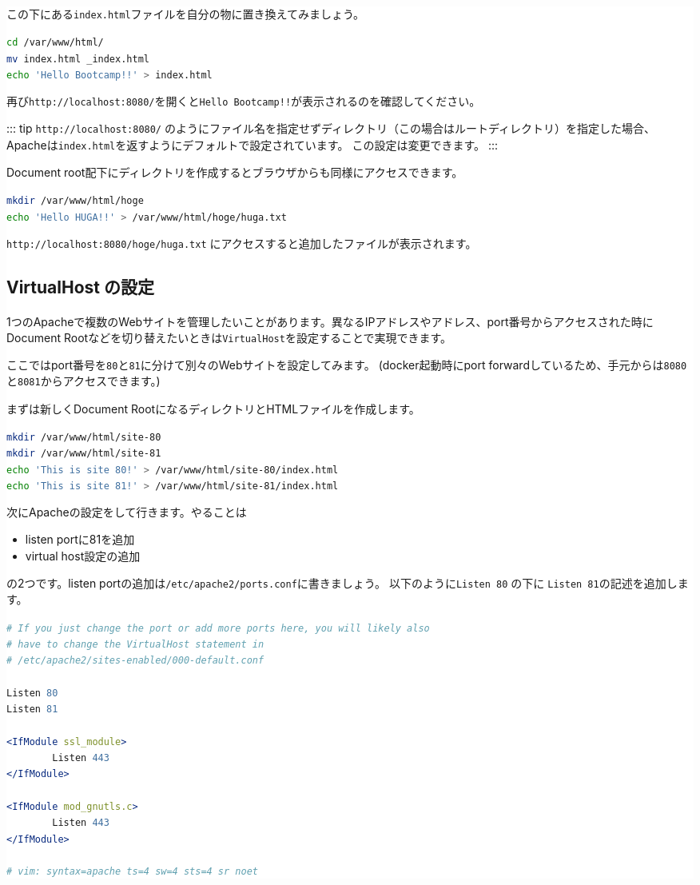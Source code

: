 この下にある`index.html`ファイルを自分の物に置き換えてみましょう。

```sh
cd /var/www/html/
mv index.html _index.html
echo 'Hello Bootcamp!!' > index.html
```

再び`http://localhost:8080/`を開くと`Hello Bootcamp!!`が表示されるのを確認してください。

::: tip
`http://localhost:8080/` のようにファイル名を指定せずディレクトリ（この場合はルートディレクトリ）を指定した場合、Apacheは`index.html`を返すようにデフォルトで設定されています。
この設定は変更できます。
:::

Document root配下にディレクトリを作成するとブラウザからも同様にアクセスできます。

```sh
mkdir /var/www/html/hoge
echo 'Hello HUGA!!' > /var/www/html/hoge/huga.txt
```

`http://localhost:8080/hoge/huga.txt` にアクセスすると追加したファイルが表示されます。

## VirtualHost の設定

1つのApacheで複数のWebサイトを管理したいことがあります。異なるIPアドレスやアドレス、port番号からアクセスされた時にDocument Rootなどを切り替えたいときは`VirtualHost`を設定することで実現できます。

ここではport番号を`80`と`81`に分けて別々のWebサイトを設定してみます。
(docker起動時にport forwardしているため、手元からは`8080`と`8081`からアクセスできます。)

まずは新しくDocument RootになるディレクトリとHTMLファイルを作成します。

```sh
mkdir /var/www/html/site-80
mkdir /var/www/html/site-81
echo 'This is site 80!' > /var/www/html/site-80/index.html
echo 'This is site 81!' > /var/www/html/site-81/index.html
```

次にApacheの設定をして行きます。やることは

- listen portに81を追加
- virtual host設定の追加

の2つです。listen portの追加は`/etc/apache2/ports.conf`に書きましょう。
以下のように`Listen 80` の下に `Listen 81`の記述を追加します。

```apache
# If you just change the port or add more ports here, you will likely also
# have to change the VirtualHost statement in
# /etc/apache2/sites-enabled/000-default.conf

Listen 80
Listen 81

<IfModule ssl_module>
        Listen 443
</IfModule>

<IfModule mod_gnutls.c>
        Listen 443
</IfModule>

# vim: syntax=apache ts=4 sw=4 sts=4 sr noet
```
